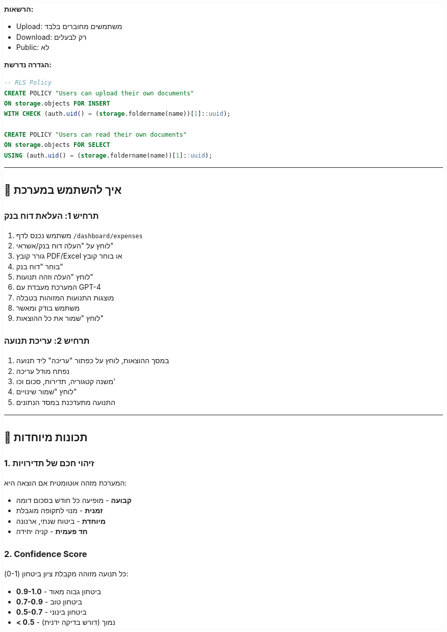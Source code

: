 **הרשאות:**
- Upload: משתמשים מחוברים בלבד
- Download: רק לבעלים
- Public: לא

**הגדרה נדרשת:**
```sql
-- RLS Policy
CREATE POLICY "Users can upload their own documents"
ON storage.objects FOR INSERT
WITH CHECK (auth.uid() = (storage.foldername(name))[1]::uuid);

CREATE POLICY "Users can read their own documents"
ON storage.objects FOR SELECT
USING (auth.uid() = (storage.foldername(name))[1]::uuid);
```

---

## 🚀 איך להשתמש במערכת

### תרחיש 1: העלאת דוח בנק
1. משתמש נכנס לדף `/dashboard/expenses`
2. לוחץ על "העלה דוח בנק/אשראי"
3. גורר קובץ PDF/Excel או בוחר קובץ
4. בוחר "דוח בנק"
5. לוחץ "העלה וזהה תנועות"
6. המערכת מעבדת עם GPT-4
7. מוצגות התנועות המזוהות בטבלה
8. משתמש בודק ומאשר
9. לוחץ "שמור את כל ההוצאות"

### תרחיש 2: עריכת תנועה
1. במסך ההוצאות, לוחץ על כפתור "עריכה" ליד תנועה
2. נפתח מודל עריכה
3. משנה קטגוריה, תדירות, סכום וכו'
4. לוחץ "שמור שינויים"
5. התנועה מתעדכנת במסד הנתונים

---

## 🎯 תכונות מיוחדות

### 1. זיהוי חכם של תדירויות
המערכת מזהה אוטומטית אם הוצאה היא:
- **קבועה** - מופיעה כל חודש בסכום דומה
- **זמנית** - מנוי לתקופה מוגבלת
- **מיוחדת** - ביטוח שנתי, ארנונה
- **חד פעמית** - קניה יחידה

### 2. Confidence Score
כל תנועה מזוהה מקבלת ציון ביטחון (0-1):
- **0.9-1.0** - ביטחון גבוה מאוד
- **0.7-0.9** - ביטחון טוב
- **0.5-0.7** - ביטחון בינוני
- **< 0.5** - נמוך (דורש בדיקה ידנית)
